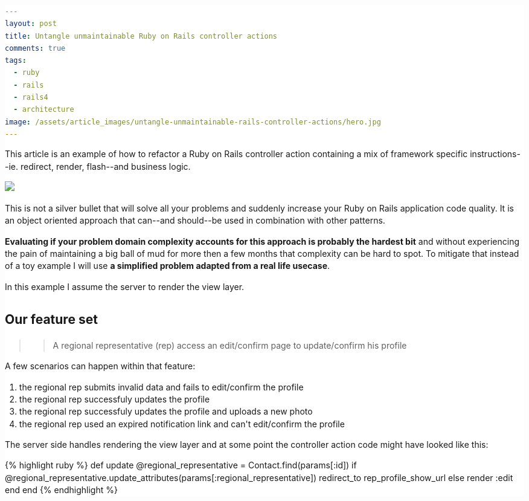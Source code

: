 ```yaml
---
layout: post
title: Untangle unmaintainable Ruby on Rails controller actions
comments: true
tags:
  - ruby
  - rails
  - rails4
  - architecture
image: /assets/article_images/untangle-unmaintainable-rails-controller-actions/hero.jpg
---
```


This article is an example of how to refactor a Ruby on Rails controller action containing a mix of framework specific instructions--ie. redirect, render, flash--and business logic. 

![](http://www.osnews.com/images/comics/wtfm.jpg)

This is not a silver bullet that will solve all your problems and suddenly increase your Ruby on Rails application code quality. It is an object oriented approach that can--and should--be used in combination with other patterns.

**Evaluating if your problem domain complexity accounts for this approach is probably the hardest bit** and without experiencing the pain of maintaining a big ball of mud for more then a few months that complexity can be hard to spot. To mitigate that instead of a toy example I will use **a simplified problem adapted from a real life usecase**.

In this example I assume the server to render the view layer.

## Our feature set

>> A regional representative (rep) access an edit/confirm page to update/confirm his profile

A few scenarios can happen within that feature:
 
1. the regional rep submits invalid data and fails to edit/confirm the profile
2. the regional rep successfuly updates the profile
3. the regional rep successfuly updates the profile and uploads a new photo
4. the regional rep used an expired notification link and can't edit/confirm the profile

The server side handles rendering the view layer and at some point the controller action code might have looked like this:

{% highlight ruby %}
def update
  @regional_representative = Contact.find(params[:id])
  if @regional_representative.update_attributes(params[:regional_representative])
    redirect_to rep_profile_show_url
  else
    render :edit
  end
end
{% endhighlight %}
